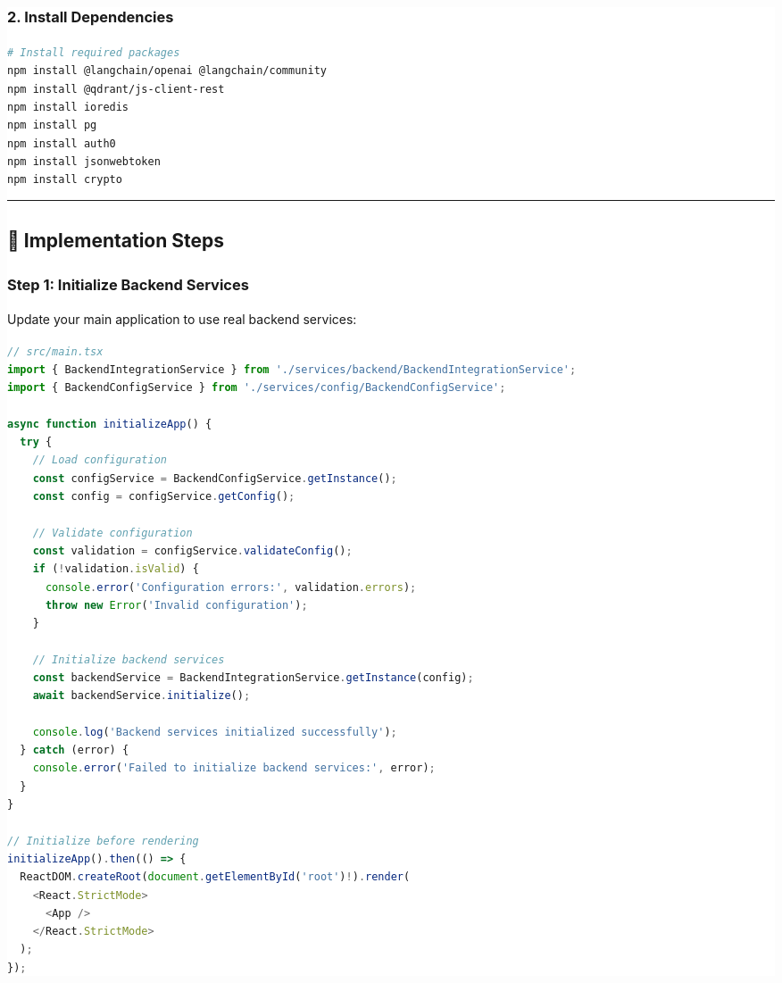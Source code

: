 ### 2. Install Dependencies

```bash
# Install required packages
npm install @langchain/openai @langchain/community
npm install @qdrant/js-client-rest
npm install ioredis
npm install pg
npm install auth0
npm install jsonwebtoken
npm install crypto
```

---

## 🔧 Implementation Steps

### Step 1: Initialize Backend Services

Update your main application to use real backend services:

```typescript
// src/main.tsx
import { BackendIntegrationService } from './services/backend/BackendIntegrationService';
import { BackendConfigService } from './services/config/BackendConfigService';

async function initializeApp() {
  try {
    // Load configuration
    const configService = BackendConfigService.getInstance();
    const config = configService.getConfig();
    
    // Validate configuration
    const validation = configService.validateConfig();
    if (!validation.isValid) {
      console.error('Configuration errors:', validation.errors);
      throw new Error('Invalid configuration');
    }
    
    // Initialize backend services
    const backendService = BackendIntegrationService.getInstance(config);
    await backendService.initialize();
    
    console.log('Backend services initialized successfully');
  } catch (error) {
    console.error('Failed to initialize backend services:', error);
  }
}

// Initialize before rendering
initializeApp().then(() => {
  ReactDOM.createRoot(document.getElementById('root')!).render(
    <React.StrictMode>
      <App />
    </React.StrictMode>
  );
});
```
